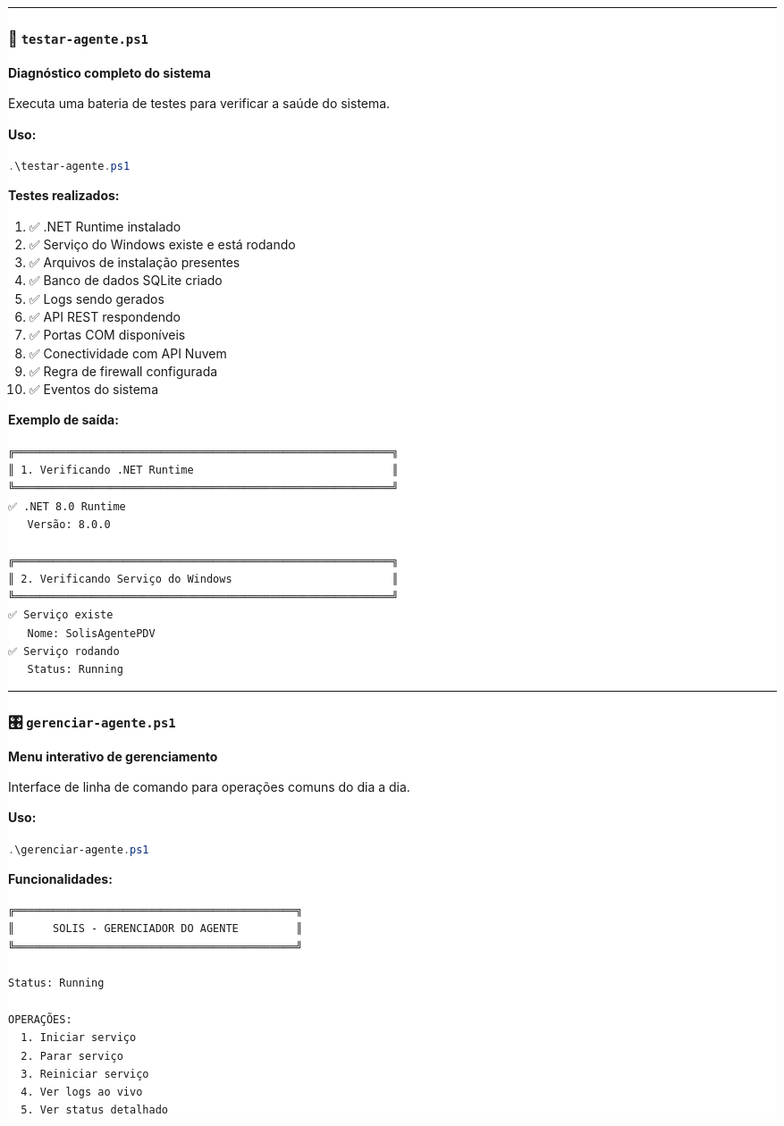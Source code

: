 
---

### 🧪 `testar-agente.ps1`
**Diagnóstico completo do sistema**

Executa uma bateria de testes para verificar a saúde do sistema.

**Uso:**
```powershell
.\testar-agente.ps1
```

**Testes realizados:**
1. ✅ .NET Runtime instalado
2. ✅ Serviço do Windows existe e está rodando
3. ✅ Arquivos de instalação presentes
4. ✅ Banco de dados SQLite criado
5. ✅ Logs sendo gerados
6. ✅ API REST respondendo
7. ✅ Portas COM disponíveis
8. ✅ Conectividade com API Nuvem
9. ✅ Regra de firewall configurada
10. ✅ Eventos do sistema

**Exemplo de saída:**
```
╔═══════════════════════════════════════════════════════════╗
║ 1. Verificando .NET Runtime                               ║
╚═══════════════════════════════════════════════════════════╝
✅ .NET 8.0 Runtime
   Versão: 8.0.0

╔═══════════════════════════════════════════════════════════╗
║ 2. Verificando Serviço do Windows                         ║
╚═══════════════════════════════════════════════════════════╝
✅ Serviço existe
   Nome: SolisAgentePDV
✅ Serviço rodando
   Status: Running
```

---

### 🎛️ `gerenciar-agente.ps1`
**Menu interativo de gerenciamento**

Interface de linha de comando para operações comuns do dia a dia.

**Uso:**
```powershell
.\gerenciar-agente.ps1
```

**Funcionalidades:**
```
╔════════════════════════════════════════════╗
║      SOLIS - GERENCIADOR DO AGENTE         ║
╚════════════════════════════════════════════╝

Status: Running

OPERAÇÕES:
  1. Iniciar serviço
  2. Parar serviço
  3. Reiniciar serviço
  4. Ver logs ao vivo
  5. Ver status detalhado
```